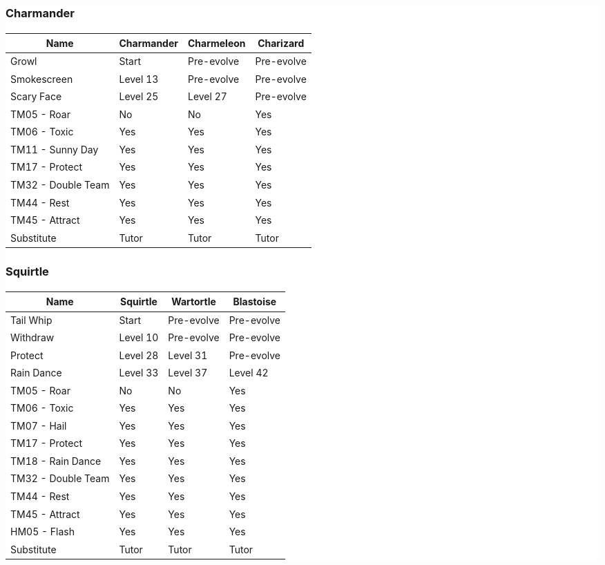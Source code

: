 ### Charmander

| Name               | Charmander | Charmeleon | Charizard  | 
|--------------------|------------|------------|------------|
| Growl              | Start      | Pre-evolve | Pre-evolve |
| Smokescreen        | Level 13   | Pre-evolve | Pre-evolve |
| Scary Face         | Level 25   | Level 27   | Pre-evolve |
| TM05 - Roar        | No         | No         | Yes        |
| TM06 - Toxic       | Yes        | Yes        | Yes        |
| TM11 - Sunny Day   | Yes        | Yes        | Yes        |
| TM17 - Protect     | Yes        | Yes        | Yes        | 
| TM32 - Double Team | Yes        | Yes        | Yes        | 
| TM44 - Rest        | Yes        | Yes        | Yes        | 
| TM45 - Attract     | Yes        | Yes        | Yes        | 
| Substitute         | Tutor      | Tutor      | Tutor      | 

### Squirtle
| Name               | Squirtle  | Wartortle  | Blastoise  | 
|--------------------|-----------|------------|------------|
| Tail Whip          | Start     | Pre-evolve | Pre-evolve |
| Withdraw           | Level 10  | Pre-evolve | Pre-evolve |
| Protect            | Level 28  | Level 31   | Pre-evolve |
| Rain Dance         | Level 33  | Level 37   | Level 42   |
| TM05 - Roar        | No        | No         | Yes        |
| TM06 - Toxic       | Yes       | Yes        | Yes        |
| TM07 - Hail        | Yes       | Yes        | Yes        |
| TM17 - Protect     | Yes       | Yes        | Yes        | 
| TM18 - Rain Dance  | Yes       | Yes        | Yes        | 
| TM32 - Double Team | Yes       | Yes        | Yes        | 
| TM44 - Rest        | Yes       | Yes        | Yes        | 
| TM45 - Attract     | Yes       | Yes        | Yes        | 
| HM05 - Flash       | Yes       | Yes        | Yes        | 
| Substitute         | Tutor     | Tutor      | Tutor      | 
